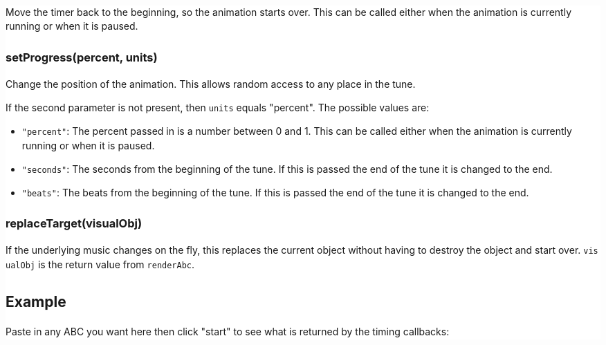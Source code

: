 Move the timer back to the beginning, so the animation starts over. This can be called either when the animation is currently running or when it is paused.

### setProgress(percent, units)

Change the position of the animation. This allows random access to any place in the tune. 

If the second parameter is not present, then `units` equals "percent". The possible values are:

* `"percent"`: The percent passed in is a number between 0 and 1. This can be called either when the animation is currently running or when it is paused. 

* `"seconds"`: The seconds from the beginning of the tune. If this is passed the end of the tune it is changed to the end.

* `"beats"`: The beats from the beginning of the tune. If this is passed the end of the tune it is changed to the end.

### replaceTarget(visualObj)

If the underlying music changes on the fly, this replaces the current object without having to destroy the object and start over. `visualObj` is the return value from `renderAbc`.

## Example

Paste in any ABC you want here then click "start" to see what is returned by the timing callbacks:

<example-tune-book :callbacks="callbacks" :tune-id="32"></example-tune-book>

<timing-callbacks ref="timingCallbacks" target="#abc"></timing-callbacks>

<script>
	export default {
		mounted() {
			setTimeout(() => {
				this.callbacks = [this.$refs.timingCallbacks];
			}, 500);
		},
		data() {
			return {
				callbacks: [],
			};
		},
	}
</script>
